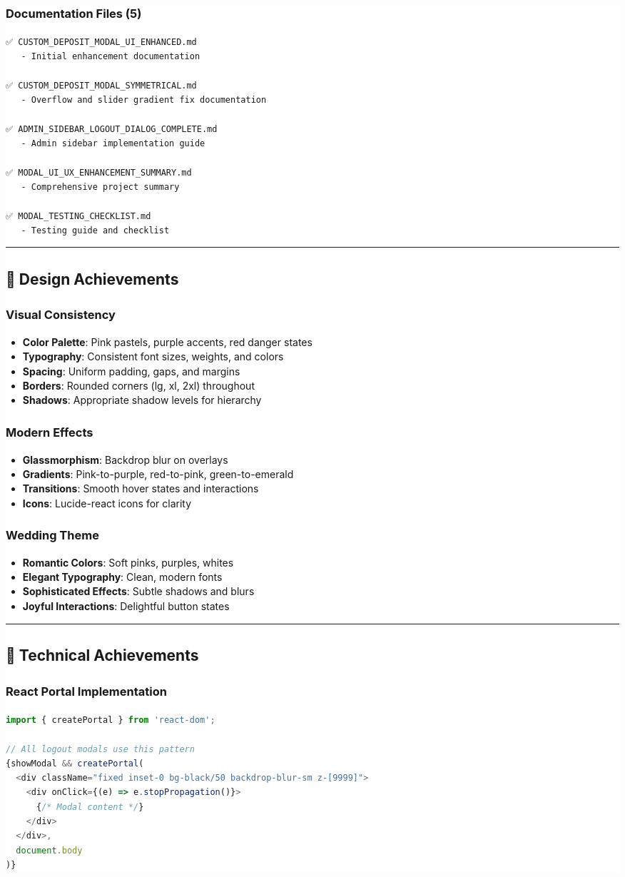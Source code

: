 ### Documentation Files (5)
```
✅ CUSTOM_DEPOSIT_MODAL_UI_ENHANCED.md
   - Initial enhancement documentation

✅ CUSTOM_DEPOSIT_MODAL_SYMMETRICAL.md
   - Overflow and slider gradient fix documentation

✅ ADMIN_SIDEBAR_LOGOUT_DIALOG_COMPLETE.md
   - Admin sidebar implementation guide

✅ MODAL_UI_UX_ENHANCEMENT_SUMMARY.md
   - Comprehensive project summary

✅ MODAL_TESTING_CHECKLIST.md
   - Testing guide and checklist
```

---

## 🎨 Design Achievements

### Visual Consistency
- **Color Palette**: Pink pastels, purple accents, red danger states
- **Typography**: Consistent font sizes, weights, and colors
- **Spacing**: Uniform padding, gaps, and margins
- **Borders**: Rounded corners (lg, xl, 2xl) throughout
- **Shadows**: Appropriate shadow levels for hierarchy

### Modern Effects
- **Glassmorphism**: Backdrop blur on overlays
- **Gradients**: Pink-to-purple, red-to-pink, green-to-emerald
- **Transitions**: Smooth hover states and interactions
- **Icons**: Lucide-react icons for clarity

### Wedding Theme
- **Romantic Colors**: Soft pinks, purples, whites
- **Elegant Typography**: Clean, modern fonts
- **Sophisticated Effects**: Subtle shadows and blurs
- **Joyful Interactions**: Delightful button states

---

## 🔧 Technical Achievements

### React Portal Implementation
```typescript
import { createPortal } from 'react-dom';

// All logout modals use this pattern
{showModal && createPortal(
  <div className="fixed inset-0 bg-black/50 backdrop-blur-sm z-[9999]">
    <div onClick={(e) => e.stopPropagation()}>
      {/* Modal content */}
    </div>
  </div>,
  document.body
)}
```
